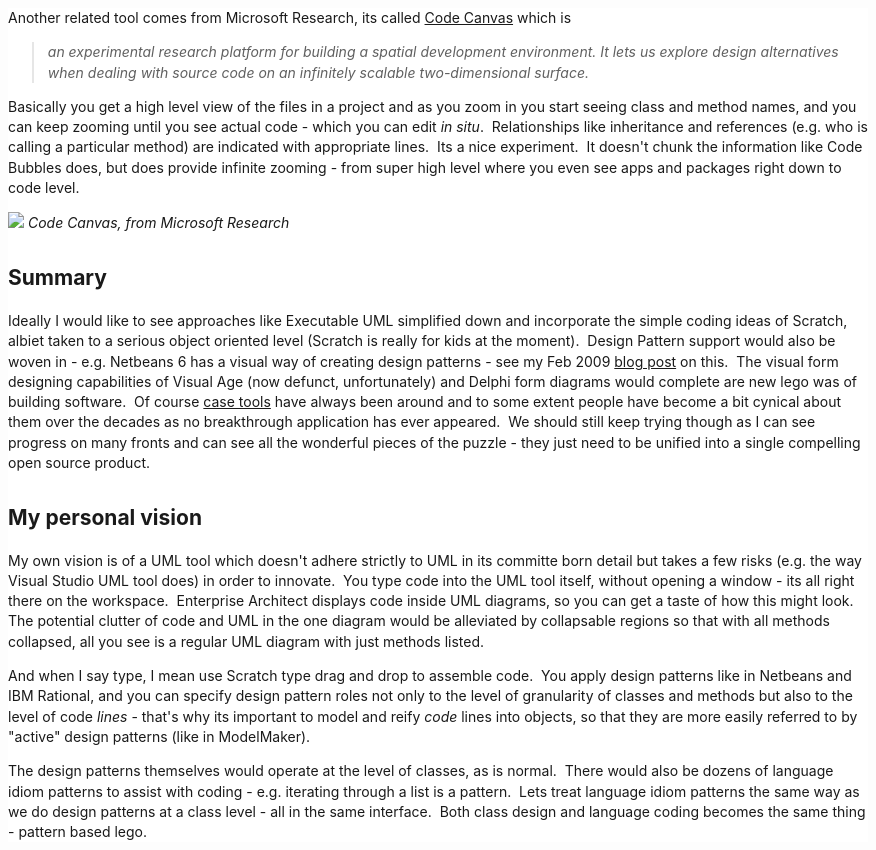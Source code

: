 Another related tool comes from Microsoft Research, its called [Code Canvas](http://blogs.msdn.com/kaelr/) which is

> _an experimental research platform for building a spatial development environment. It lets us explore design alternatives when dealing with source code on an infinitely scalable two-dimensional surface._

Basically you get a high level view of the files in a project and as you zoom in you start seeing class and method names, and you can keep zooming until you see actual code - which you can edit _in situ_.  Relationships like inheritance and references (e.g. who is calling a particular method) are indicated with appropriate lines.  Its a nice experiment.  It doesn't chunk the information like Code Bubbles does, but does provide infinite zooming - from super high level where you even see apps and packages right down to code level.

![](/blog/images/visualising_software_code_canvas_menagerie_3.png)
_Code Canvas, from Microsoft Research_
  

## Summary

Ideally I would like to see approaches like Executable UML simplified down and incorporate the simple coding ideas of Scratch, albiet taken to a serious object oriented level (Scratch is really for kids at the moment).  Design Pattern support would also be woven in - e.g. Netbeans 6 has a visual way of creating design patterns - see my Feb 2009 [blog post](http://www.andypatterns.com/index.php?cID=82 "UML and Design Pattern Support in Netbeans 6.5") on this.  The visual form designing capabilities of Visual Age (now defunct, unfortunately) and Delphi form diagrams would complete are new lego was of building software.  Of course [case tools](http://en.wikipedia.org/wiki/Case_tools) have always been around and to some extent people have become a bit cynical about them over the decades as no breakthrough application has ever appeared.  We should still keep trying though as I can see progress on many fronts and can see all the wonderful pieces of the puzzle - they just need to be unified into a single compelling open source product. 

## My personal vision

My own vision is of a UML tool which doesn't adhere strictly to UML in its committe born detail but takes a few risks (e.g. the way Visual Studio UML tool does) in order to innovate.  You type code into the UML tool itself, without opening a window - its all right there on the workspace.  Enterprise Architect displays code inside UML diagrams, so you can get a taste of how this might look. The potential clutter of code and UML in the one diagram would be alleviated by collapsable regions so that with all methods collapsed, all you see is a regular UML diagram with just methods listed.

And when I say type, I mean use Scratch type drag and drop to assemble code.  You apply design patterns like in Netbeans and IBM Rational, and you can specify design pattern roles not only to the level of granularity of classes and methods but also to the level of code _lines_ - that's why its important to model and reify _code_ lines into objects, so that they are more easily referred to by "active" design patterns (like in ModelMaker). 

The design patterns themselves would operate at the level of classes, as is normal.  There would also be dozens of language idiom patterns to assist with coding - e.g. iterating through a list is a pattern.  Lets treat language idiom patterns the same way as we do design patterns at a class level - all in the same interface.  Both class design and language coding becomes the same thing - pattern based lego.

